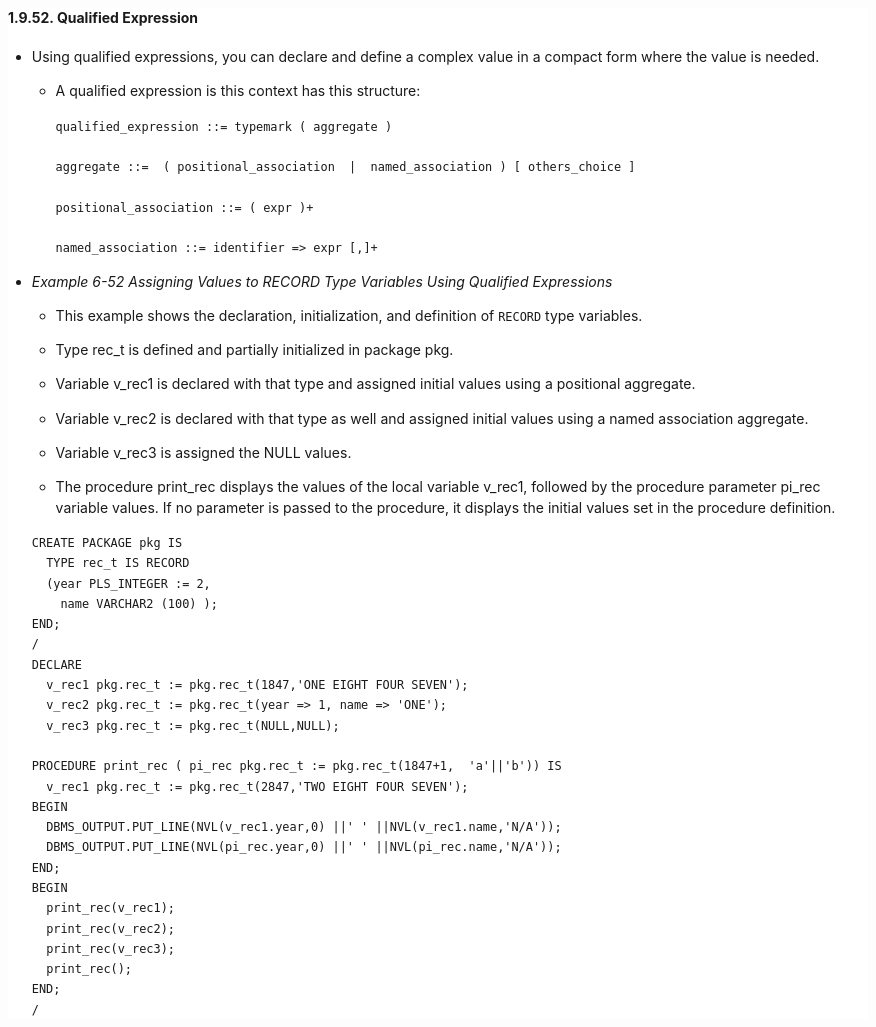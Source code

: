 #### 1.9.52. Qualified Expression

- Using qualified expressions, you can declare and define a complex value in a compact form where the value is needed.

  - A qualified expression is this context has this structure:

    ```
    qualified_expression ::= typemark ( aggregate )

    aggregate ::=  ( positional_association  |  named_association ) [ others_choice ]

    positional_association ::= ( expr )+

    named_association ::= identifier => expr [,]+
    ```

- _Example 6-52 Assigning Values to RECORD Type Variables Using Qualified Expressions_

  - This example shows the declaration, initialization, and definition of `RECORD` type variables.

  - Type rec_t is defined and partially initialized in package pkg.

  - Variable v_rec1 is declared with that type and assigned initial values using a positional aggregate.

  - Variable v_rec2 is declared with that type as well and assigned initial values using a named association aggregate.

  - Variable v_rec3 is assigned the NULL values.

  - The procedure print_rec displays the values of the local variable v_rec1, followed by the procedure parameter pi_rec variable values. If no parameter is passed to the procedure, it displays the initial values set in the procedure definition.

  ```
  CREATE PACKAGE pkg IS
    TYPE rec_t IS RECORD
    (year PLS_INTEGER := 2,
      name VARCHAR2 (100) );
  END;
  /
  DECLARE
    v_rec1 pkg.rec_t := pkg.rec_t(1847,'ONE EIGHT FOUR SEVEN');
    v_rec2 pkg.rec_t := pkg.rec_t(year => 1, name => 'ONE');
    v_rec3 pkg.rec_t := pkg.rec_t(NULL,NULL);

  PROCEDURE print_rec ( pi_rec pkg.rec_t := pkg.rec_t(1847+1,  'a'||'b')) IS
    v_rec1 pkg.rec_t := pkg.rec_t(2847,'TWO EIGHT FOUR SEVEN');
  BEGIN
    DBMS_OUTPUT.PUT_LINE(NVL(v_rec1.year,0) ||' ' ||NVL(v_rec1.name,'N/A'));
    DBMS_OUTPUT.PUT_LINE(NVL(pi_rec.year,0) ||' ' ||NVL(pi_rec.name,'N/A'));
  END;
  BEGIN
    print_rec(v_rec1);
    print_rec(v_rec2);
    print_rec(v_rec3);
    print_rec();
  END;
  /
  ```
